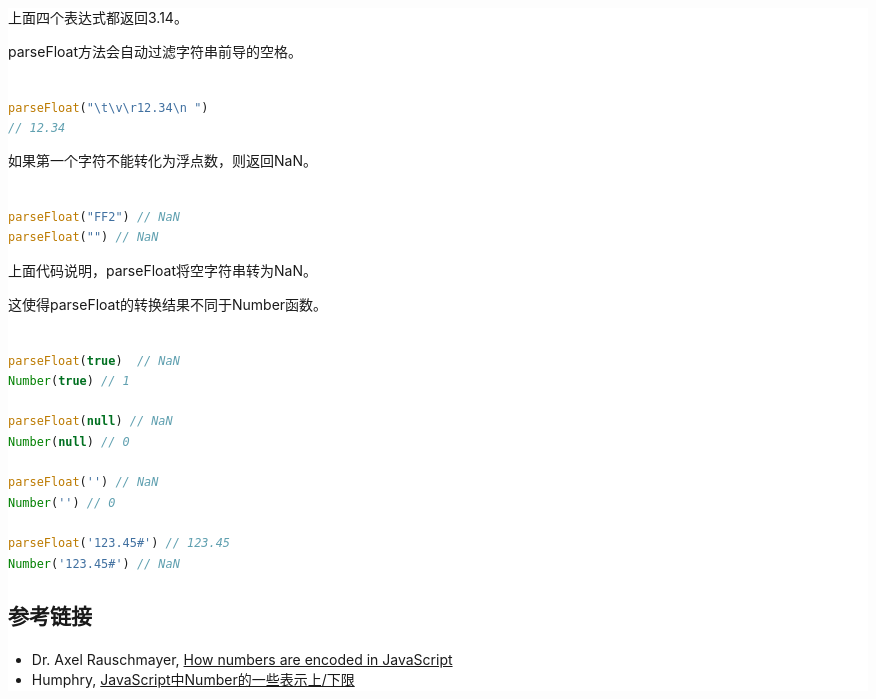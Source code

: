 上面四个表达式都返回3.14。

parseFloat方法会自动过滤字符串前导的空格。

``` javascript

parseFloat("\t\v\r12.34\n ")
// 12.34

```

如果第一个字符不能转化为浮点数，则返回NaN。

``` javascript

parseFloat("FF2") // NaN
parseFloat("") // NaN

```

上面代码说明，parseFloat将空字符串转为NaN。

这使得parseFloat的转换结果不同于Number函数。

``` javascript

parseFloat(true)  // NaN
Number(true) // 1

parseFloat(null) // NaN
Number(null) // 0

parseFloat('') // NaN
Number('') // 0

parseFloat('123.45#') // 123.45
Number('123.45#') // NaN

```

## 参考链接

- Dr. Axel Rauschmayer, [How numbers are encoded in JavaScript](http://www.2ality.com/2012/04/number-encoding.html)
- Humphry, [JavaScript中Number的一些表示上/下限](http://blog.segmentfault.com/humphry/1190000000407658)
